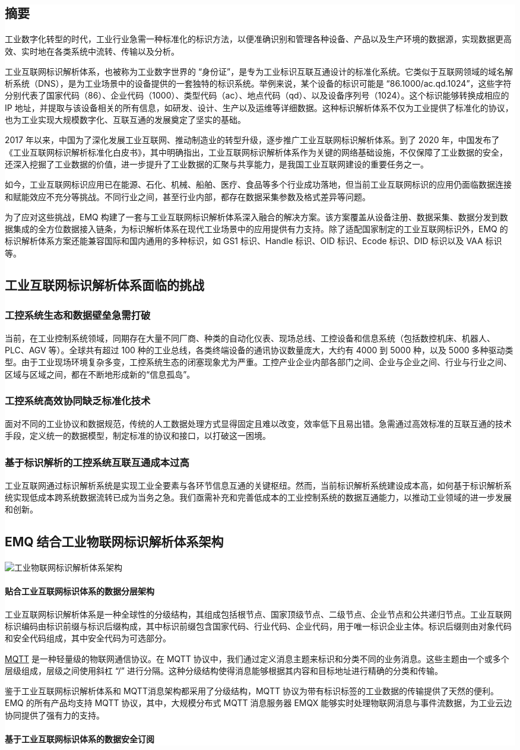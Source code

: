 ## 摘要

工业数字化转型的时代，工业行业急需一种标准化的标识方法，以便准确识别和管理各种设备、产品以及生产环境的数据源，实现数据更高效、实时地在各类系统中流转、传输以及分析。

工业互联网标识解析体系，也被称为工业数字世界的 “身份证”，是专为工业标识互联互通设计的标准化系统。它类似于互联网领域的域名解析系统（DNS），是为工业场景中的设备提供的一套独特的标识系统。举例来说，某个设备的标识可能是 “86.1000/ac.qd.1024”，这些字符分别代表了国家代码（86）、企业代码（1000）、类型代码（ac）、地点代码（qd）、以及设备序列号（1024）。这个标识能够转换成相应的 IP 地址，并提取与该设备相关的所有信息，如研发、设计、生产以及运维等详细数据。这种标识解析体系不仅为工业提供了标准化的协议，也为工业实现大规模数字化、互联互通的发展奠定了坚实的基础。

2017 年以来，中国为了深化发展工业互联网、推动制造业的转型升级，逐步推广工业互联网标识解析体系。到了 2020 年，中国发布了《工业互联网标识解析标准化白皮书》，其中明确指出，工业互联网标识解析体系作为关键的网络基础设施，不仅保障了工业数据的安全，还深入挖掘了工业数据的价值，进一步提升了工业数据的汇聚与共享能力，是我国工业互联网建设的重要任务之一。

如今，工业互联网标识应用已在能源、石化、机械、船舶、医疗、食品等多个行业成功落地，但当前工业互联网标识的应用仍面临数据连接和赋能效应不充分等挑战。不同行业之间，甚至行业内部，都存在数据采集参数及格式差异等问题。

为了应对这些挑战，EMQ 构建了一套与工业互联网标识解析体系深入融合的解决方案。该方案覆盖从设备注册、数据采集、数据分发到数据集成的全方位数据接入链条，为标识解析体系在现代工业场景中的应用提供有力支持。除了适配国家制定的工业互联网标识外，EMQ 的标识解析体系方案还能兼容国际和国内通用的多种标识，如 GS1 标识、Handle 标识、OID 标识、Ecode 标识、DID 标识以及 VAA 标识等。

## 工业互联网标识解析体系面临的挑战

### 工控系统生态和数据壁垒急需打破

当前，在工业控制系统领域，同期存在大量不同厂商、种类的自动化仪表、现场总线、工控设备和信息系统（包括数控机床、机器人、PLC、AGV 等）。全球共有超过 100 种的工业总线，各类终端设备的通讯协议数量庞大，大约有 4000 到 5000 种，以及 5000 多种驱动类型。由于工业现场环境复杂多变，工控系统生态的闭塞现象尤为严重。工控产业企业内部各部门之间、企业与企业之间、行业与行业之间、区域与区域之间，都在不断地形成新的“信息孤岛”。

### 工控系统高效协同缺乏标准化技术

面对不同的工业协议和数据规范，传统的人工数据处理方式显得固定且难以改变，效率低下且易出错。急需通过高效标准的互联互通的技术手段，定义统一的数据模型，制定标准的协议和接口，以打破这一困境。

### 基于标识解析的工控系统互联互通成本过高

工业互联网通过标识解析系统是实现工业全要素与各环节信息互通的关键枢纽。然而，当前标识解析系统建设成本高，如何基于标识解析系统实现低成本跨系统数据流转已成为当务之急。我们亟需补充和完善低成本的工业控制系统的数据互通能力，以推动工业领域的进一步发展和创新。

## EMQ 结合工业物联网标识解析体系架构

![工业物联网标识解析体系架构](https://assets.emqx.com/images/086f1dcd2f634a229a6f063e2e8c2298.png)

#### 贴合工业互联网标识体系的数据分层架构

工业互联网标识解析体系是一种全球性的分级结构，其组成包括根节点、国家顶级节点、二级节点、企业节点和公共递归节点。工业互联网标识编码由标识前缀与标识后缀构成，其中标识前缀包含国家代码、行业代码、企业代码，用于唯一标识企业主体。标识后缀则由对象代码和安全代码组成，其中安全代码为可选部分。

[MQTT](https://www.emqx.com/zh/blog/the-easiest-guide-to-getting-started-with-mqtt) 是一种轻量级的物联网通信协议。在 MQTT 协议中，我们通过定义消息主题来标识和分类不同的业务消息。这些主题由一个或多个层级组成，层级之间使用斜杠 “/” 进行分隔。这种分级结构使得消息能够根据其内容和目标地址进行精确的分类和传输。

鉴于工业互联网标识解析体系和 MQTT消息架构都采用了分级结构，MQTT 协议为带有标识标签的工业数据的传输提供了天然的便利。EMQ 的所有产品均支持 MQTT 协议，其中，大规模分布式 MQTT 消息服务器 EMQX 能够实时处理物联网消息与事件流数据，为工业云边协同提供了强有力的支持。

#### 基于工业互联网标识体系的数据安全订阅
